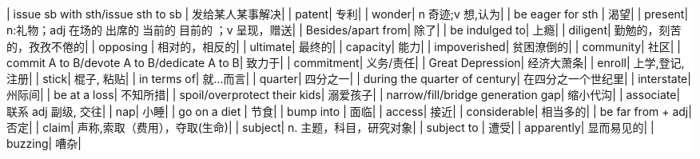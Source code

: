 | issue sb with sth/issue sth to sb | 发给某人某事解决|
| patent| 专利|
| wonder| n 奇迹;v 想,认为|
| be eager for sth | 渴望|
| present| n:礼物；adj 在场的 出席的 当前的 目前的 ；v 呈现，赠送|
| Besides/apart from| 除了|
| be indulged to| 上瘾|
| diligent| 勤勉的，刻苦的，孜孜不倦的|
| opposing | 相对的，相反的|
| ultimate| 最终的|
| capacity| 能力|
| impoverished| 贫困潦倒的|
| community| 社区|
| commit A to B/devote A to B/dedicate A to B| 致力于|
| commitment| 义务/责任|
| Great Depression| 经济大萧条|
| enroll| 上学,登记,注册|
| stick| 棍子, 粘贴|
| in terms of| 就...而言|
| quarter| 四分之一|
| during the quarter of century| 在四分之一个世纪里|
| interstate| 州际间|
| be at a loss| 不知所措|
| spoil/overprotect their kids| 溺爱孩子|
| narrow/fill/bridge generation gap| 缩小代沟|
| associate| 联系 adj 副级, 交往|
| nap| 小睡|
| go on a diet | 节食|
| bump into | 面临|
| access| 接近|
| considerable| 相当多的|
| be far from + adj| 否定|
| claim| 声称,索取（费用），夺取(生命)|
| subject| n. 主题，科目，研究对象|
| subject to |  遭受|
| apparently| 显而易见的|
| buzzing| 嘈杂|